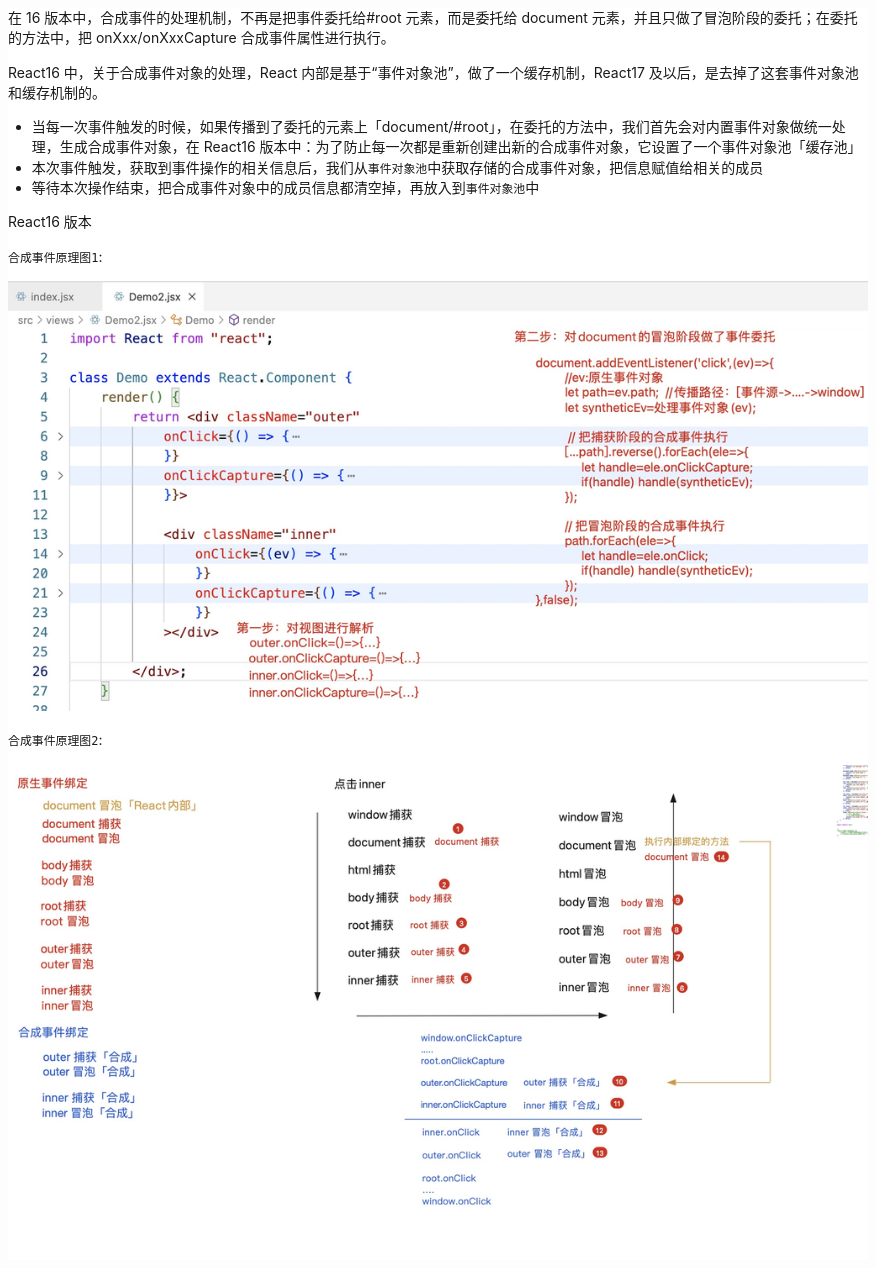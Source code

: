在 16 版本中，合成事件的处理机制，不再是把事件委托给#root 元素，而是委托给 document 元素，并且只做了冒泡阶段的委托；在委托的方法中，把 onXxx/onXxxCapture 合成事件属性进行执行。

React16 中，关于合成事件对象的处理，React 内部是基于“事件对象池”，做了一个缓存机制，React17 及以后，是去掉了这套事件对象池和缓存机制的。

- 当每一次事件触发的时候，如果传播到了委托的元素上「document/#root」，在委托的方法中，我们首先会对内置事件对象做统一处理，生成合成事件对象，在 React16 版本中：为了防止每一次都是重新创建出新的合成事件对象，它设置了一个事件对象池「缓存池」
- 本次事件触发，获取到事件操作的相关信息后，我们从`事件对象池`中获取存储的合成事件对象，把信息赋值给相关的成员
- 等待本次操作结束，把合成事件对象中的成员信息都清空掉，再放入到`事件对象池`中

React16 版本

`合成事件原理图1`:

![](../public/basic/合成事件3.png)

`合成事件原理图2`:

![](../public/basic/合成事件4.jpg)
